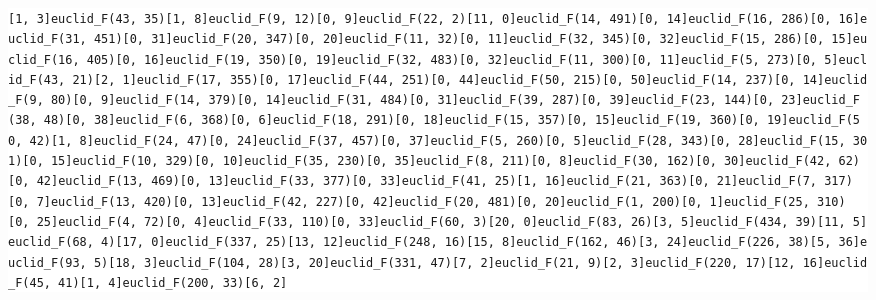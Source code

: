 <td><code>[1,&nbsp;3]</code></td></tr><tr><td><code>euclid_F(43,&nbsp;35)</code></td><td><code>[1,&nbsp;8]</code></td></tr><tr><td><code>euclid_F(9,&nbsp;12)</code></td><td><code>[0,&nbsp;9]</code></td></tr><tr><td><code>euclid_F(22,&nbsp;2)</code></td><td><code>[11,&nbsp;0]</code></td></tr><tr><td><code>euclid_F(14,&nbsp;491)</code></td><td><code>[0,&nbsp;14]</code></td></tr><tr><td><code>euclid_F(16,&nbsp;286)</code></td><td><code>[0,&nbsp;16]</code></td></tr><tr><td><code>euclid_F(31,&nbsp;451)</code></td><td><code>[0,&nbsp;31]</code></td></tr><tr><td><code>euclid_F(20,&nbsp;347)</code></td><td><code>[0,&nbsp;20]</code></td></tr><tr><td><code>euclid_F(11,&nbsp;32)</code></td><td><code>[0,&nbsp;11]</code></td></tr><tr><td><code>euclid_F(32,&nbsp;345)</code></td><td><code>[0,&nbsp;32]</code></td></tr><tr><td><code>euclid_F(15,&nbsp;286)</code></td><td><code>[0,&nbsp;15]</code></td></tr><tr><td><code>euclid_F(16,&nbsp;405)</code></td><td><code>[0,&nbsp;16]</code></td></tr><tr><td><code>euclid_F(19,&nbsp;350)</code></td><td><code>[0,&nbsp;19]</code></td></tr><tr><td><code>euclid_F(32,&nbsp;483)</code></td><td><code>[0,&nbsp;32]</code></td></tr><tr><td><code>euclid_F(11,&nbsp;300)</code></td><td><code>[0,&nbsp;11]</code></td></tr><tr><td><code>euclid_F(5,&nbsp;273)</code></td><td><code>[0,&nbsp;5]</code></td></tr><tr><td><code>euclid_F(43,&nbsp;21)</code></td><td><code>[2,&nbsp;1]</code></td></tr><tr><td><code>euclid_F(17,&nbsp;355)</code></td><td><code>[0,&nbsp;17]</code></td></tr><tr><td><code>euclid_F(44,&nbsp;251)</code></td><td><code>[0,&nbsp;44]</code></td></tr><tr><td><code>euclid_F(50,&nbsp;215)</code></td><td><code>[0,&nbsp;50]</code></td></tr><tr><td><code>euclid_F(14,&nbsp;237)</code></td><td><code>[0,&nbsp;14]</code></td></tr><tr><td><code>euclid_F(9,&nbsp;80)</code></td><td><code>[0,&nbsp;9]</code></td></tr><tr><td><code>euclid_F(14,&nbsp;379)</code></td><td><code>[0,&nbsp;14]</code></td></tr><tr><td><code>euclid_F(31,&nbsp;484)</code></td><td><code>[0,&nbsp;31]</code></td></tr><tr><td><code>euclid_F(39,&nbsp;287)</code></td><td><code>[0,&nbsp;39]</code></td></tr><tr><td><code>euclid_F(23,&nbsp;144)</code></td><td><code>[0,&nbsp;23]</code></td></tr><tr><td><code>euclid_F(38,&nbsp;48)</code></td><td><code>[0,&nbsp;38]</code></td></tr><tr><td><code>euclid_F(6,&nbsp;368)</code></td><td><code>[0,&nbsp;6]</code></td></tr><tr><td><code>euclid_F(18,&nbsp;291)</code></td><td><code>[0,&nbsp;18]</code></td></tr><tr><td><code>euclid_F(15,&nbsp;357)</code></td><td><code>[0,&nbsp;15]</code></td></tr><tr><td><code>euclid_F(19,&nbsp;360)</code></td><td><code>[0,&nbsp;19]</code></td></tr><tr><td><code>euclid_F(50,&nbsp;42)</code></td><td><code>[1,&nbsp;8]</code></td></tr><tr><td><code>euclid_F(24,&nbsp;47)</code></td><td><code>[0,&nbsp;24]</code></td></tr><tr><td><code>euclid_F(37,&nbsp;457)</code></td><td><code>[0,&nbsp;37]</code></td></tr><tr><td><code>euclid_F(5,&nbsp;260)</code></td><td><code>[0,&nbsp;5]</code></td></tr><tr><td><code>euclid_F(28,&nbsp;343)</code></td><td><code>[0,&nbsp;28]</code></td></tr><tr><td><code>euclid_F(15,&nbsp;301)</code></td><td><code>[0,&nbsp;15]</code></td></tr><tr><td><code>euclid_F(10,&nbsp;329)</code></td><td><code>[0,&nbsp;10]</code></td></tr><tr><td><code>euclid_F(35,&nbsp;230)</code></td><td><code>[0,&nbsp;35]</code></td></tr><tr><td><code>euclid_F(8,&nbsp;211)</code></td><td><code>[0,&nbsp;8]</code></td></tr><tr><td><code>euclid_F(30,&nbsp;162)</code></td><td><code>[0,&nbsp;30]</code></td></tr><tr><td><code>euclid_F(42,&nbsp;62)</code></td><td><code>[0,&nbsp;42]</code></td></tr><tr><td><code>euclid_F(13,&nbsp;469)</code></td><td><code>[0,&nbsp;13]</code></td></tr><tr><td><code>euclid_F(33,&nbsp;377)</code></td><td><code>[0,&nbsp;33]</code></td></tr><tr><td><code>euclid_F(41,&nbsp;25)</code></td><td><code>[1,&nbsp;16]</code></td></tr><tr><td><code>euclid_F(21,&nbsp;363)</code></td><td><code>[0,&nbsp;21]</code></td></tr><tr><td><code>euclid_F(7,&nbsp;317)</code></td><td><code>[0,&nbsp;7]</code></td></tr><tr><td><code>euclid_F(13,&nbsp;420)</code></td><td><code>[0,&nbsp;13]</code></td></tr><tr><td><code>euclid_F(42,&nbsp;227)</code></td><td><code>[0,&nbsp;42]</code></td></tr><tr><td><code>euclid_F(20,&nbsp;481)</code></td><td><code>[0,&nbsp;20]</code></td></tr><tr><td><code>euclid_F(1,&nbsp;200)</code></td><td><code>[0,&nbsp;1]</code></td></tr><tr><td><code>euclid_F(25,&nbsp;310)</code></td><td><code>[0,&nbsp;25]</code></td></tr><tr><td><code>euclid_F(4,&nbsp;72)</code></td><td><code>[0,&nbsp;4]</code></td></tr><tr><td><code>euclid_F(33,&nbsp;110)</code></td><td><code>[0,&nbsp;33]</code></td></tr><tr><td><code>euclid_F(60,&nbsp;3)</code></td><td><code>[20,&nbsp;0]</code></td></tr><tr><td><code>euclid_F(83,&nbsp;26)</code></td><td><code>[3,&nbsp;5]</code></td></tr><tr><td><code>euclid_F(434,&nbsp;39)</code></td><td><code>[11,&nbsp;5]</code></td></tr><tr><td><code>euclid_F(68,&nbsp;4)</code></td><td><code>[17,&nbsp;0]</code></td></tr><tr><td><code>euclid_F(337,&nbsp;25)</code></td><td><code>[13,&nbsp;12]</code></td></tr><tr><td><code>euclid_F(248,&nbsp;16)</code></td><td><code>[15,&nbsp;8]</code></td></tr><tr><td><code>euclid_F(162,&nbsp;46)</code></td><td><code>[3,&nbsp;24]</code></td></tr><tr><td><code>euclid_F(226,&nbsp;38)</code></td><td><code>[5,&nbsp;36]</code></td></tr><tr><td><code>euclid_F(93,&nbsp;5)</code></td><td><code>[18,&nbsp;3]</code></td></tr><tr><td><code>euclid_F(104,&nbsp;28)</code></td><td><code>[3,&nbsp;20]</code></td></tr><tr><td><code>euclid_F(331,&nbsp;47)</code></td><td><code>[7,&nbsp;2]</code></td></tr><tr><td><code>euclid_F(21,&nbsp;9)</code></td><td><code>[2,&nbsp;3]</code></td></tr><tr><td><code>euclid_F(220,&nbsp;17)</code></td><td><code>[12,&nbsp;16]</code></td></tr><tr><td><code>euclid_F(45,&nbsp;41)</code></td><td><code>[1,&nbsp;4]</code></td></tr><tr><td><code>euclid_F(200,&nbsp;33)</code></td><td><code>[6,&nbsp;2]</code></td></tr><tr><td>
